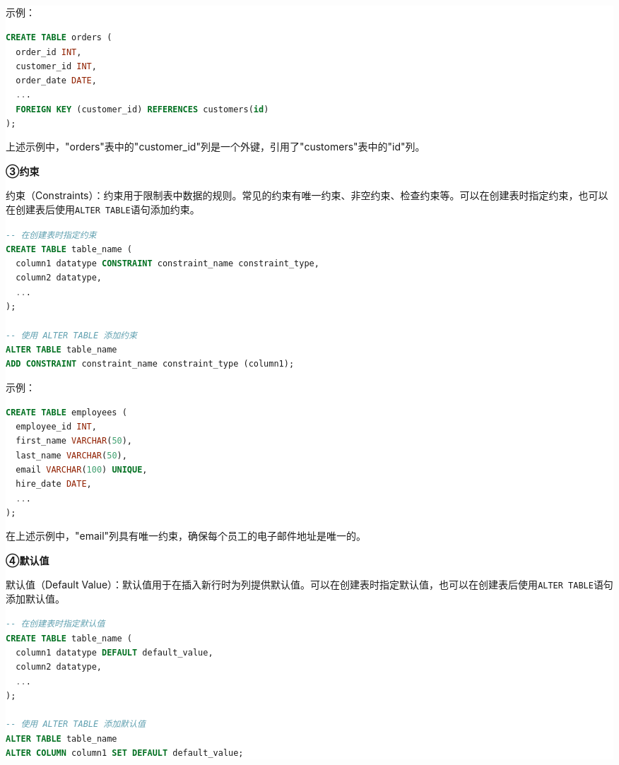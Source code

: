 示例：

```sql
CREATE TABLE orders (
  order_id INT,
  customer_id INT,
  order_date DATE,
  ...
  FOREIGN KEY (customer_id) REFERENCES customers(id)
);
```

上述示例中，"orders"表中的"customer_id"列是一个外键，引用了"customers"表中的"id"列。

**③约束**

约束（Constraints）：约束用于限制表中数据的规则。常见的约束有唯一约束、非空约束、检查约束等。可以在创建表时指定约束，也可以在创建表后使用`ALTER TABLE`语句添加约束。

```sql
-- 在创建表时指定约束
CREATE TABLE table_name (
  column1 datatype CONSTRAINT constraint_name constraint_type,
  column2 datatype,
  ...
);

-- 使用 ALTER TABLE 添加约束
ALTER TABLE table_name
ADD CONSTRAINT constraint_name constraint_type (column1);
```

示例：

```sql
CREATE TABLE employees (
  employee_id INT,
  first_name VARCHAR(50),
  last_name VARCHAR(50),
  email VARCHAR(100) UNIQUE,
  hire_date DATE,
  ...
);
```

在上述示例中，"email"列具有唯一约束，确保每个员工的电子邮件地址是唯一的。



**④默认值**

默认值（Default Value）：默认值用于在插入新行时为列提供默认值。可以在创建表时指定默认值，也可以在创建表后使用`ALTER TABLE`语句添加默认值。

```sql
-- 在创建表时指定默认值
CREATE TABLE table_name (
  column1 datatype DEFAULT default_value,
  column2 datatype,
  ...
);

-- 使用 ALTER TABLE 添加默认值
ALTER TABLE table_name
ALTER COLUMN column1 SET DEFAULT default_value;
```
